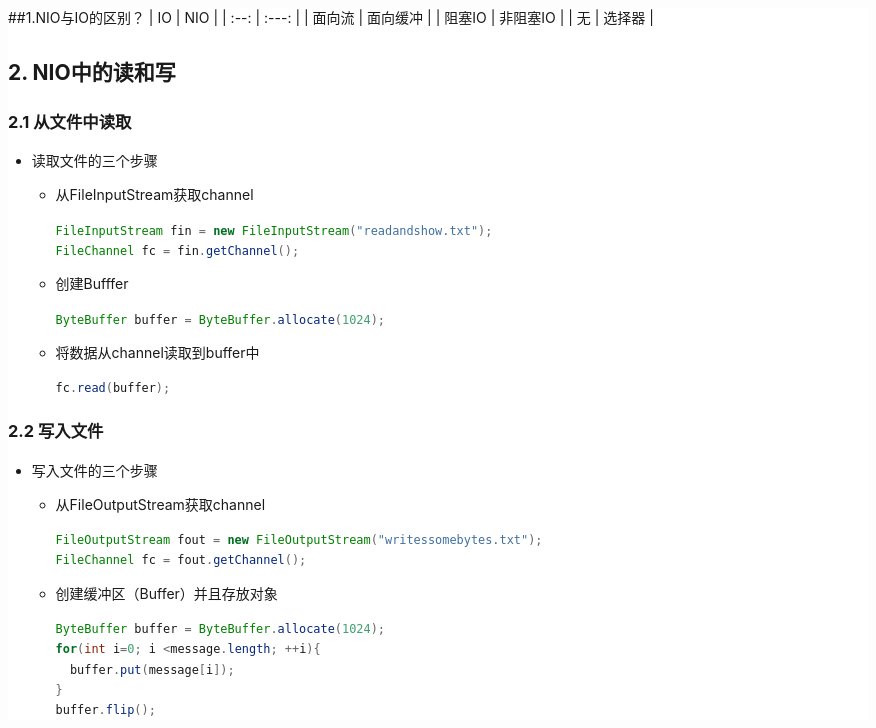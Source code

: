 ##1.NIO与IO的区别？
|  IO  |  NIO  |
| :--: | :---: |
| 面向流  | 面向缓冲  |
| 阻塞IO | 非阻塞IO |
|  无   |  选择器  |



## 2. NIO中的读和写

### 2.1 从文件中读取

* 读取文件的三个步骤

  * 从FileInputStream获取channel

    ```java
    FileInputStream fin = new FileInputStream("readandshow.txt");
    FileChannel fc = fin.getChannel();
    ```

  * 创建Bufffer

    ```java
    ByteBuffer buffer = ByteBuffer.allocate(1024);
    ```

  * 将数据从channel读取到buffer中

    ```java
    fc.read(buffer);
    ```

### 2.2 写入文件

* 写入文件的三个步骤

  * 从FileOutputStream获取channel

    ```java
    FileOutputStream fout = new FileOutputStream("writessomebytes.txt");
    FileChannel fc = fout.getChannel();
    ```

  * 创建缓冲区（Buffer）并且存放对象

    ```java
    ByteBuffer buffer = ByteBuffer.allocate(1024);
    for(int i=0; i <message.length; ++i){
      buffer.put(message[i]);
    }
    buffer.flip();
    ```
